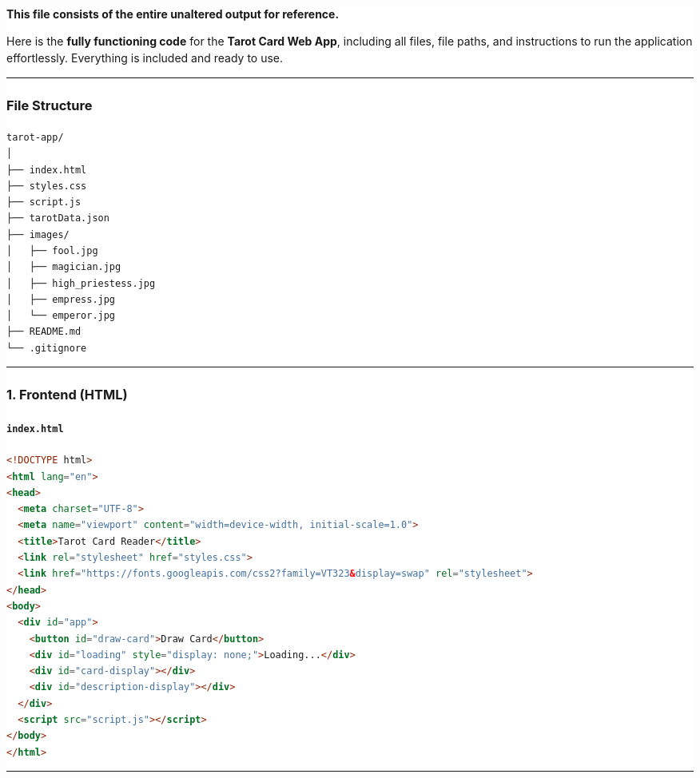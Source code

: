 **This file consists of the entire unaltered output for reference.**

Here is the **fully functioning code** for the **Tarot Card Web App**, including all files, file paths, and instructions to run the application effortlessly. Everything is included and ready to use.

---

### **File Structure**
```
tarot-app/
│
├── index.html
├── styles.css
├── script.js
├── tarotData.json
├── images/
│   ├── fool.jpg
│   ├── magician.jpg
│   ├── high_priestess.jpg
│   ├── empress.jpg
│   └── emperor.jpg
├── README.md
└── .gitignore
```

---

### **1. Frontend (HTML)**
#### **`index.html`**
```html
<!DOCTYPE html>
<html lang="en">
<head>
  <meta charset="UTF-8">
  <meta name="viewport" content="width=device-width, initial-scale=1.0">
  <title>Tarot Card Reader</title>
  <link rel="stylesheet" href="styles.css">
  <link href="https://fonts.googleapis.com/css2?family=VT323&display=swap" rel="stylesheet">
</head>
<body>
  <div id="app">
    <button id="draw-card">Draw Card</button>
    <div id="loading" style="display: none;">Loading...</div>
    <div id="card-display"></div>
    <div id="description-display"></div>
  </div>
  <script src="script.js"></script>
</body>
</html>
```

---
